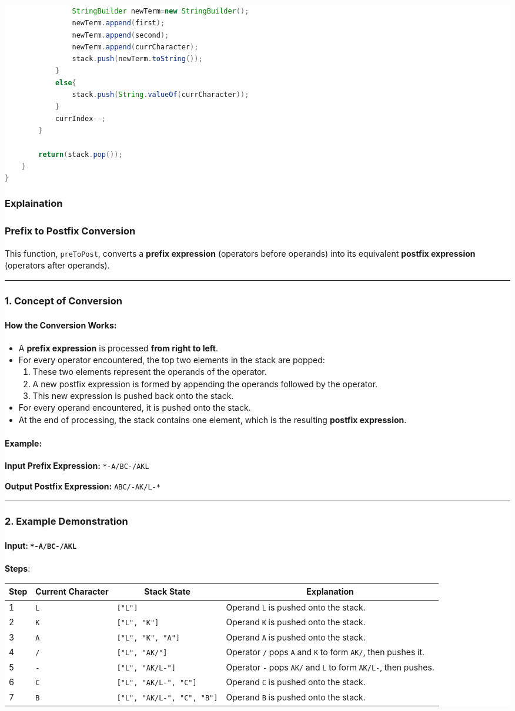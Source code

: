 ```java
                StringBuilder newTerm=new StringBuilder();
                newTerm.append(first);
                newTerm.append(second);
                newTerm.append(currCharacter);
                stack.push(newTerm.toString());
            }
            else{
                stack.push(String.valueOf(currCharacter));
            }
            currIndex--;
        }
        
        return(stack.pop());
    }
}
```

### Explaination

### **Prefix to Postfix Conversion**

This function, `preToPost`, converts a **prefix expression** (operators before operands) into its equivalent **postfix expression** (operators after operands).

---

### **1. Concept of Conversion**

#### How the Conversion Works:
- A **prefix expression** is processed **from right to left**.
- For every operator encountered, the top two elements in the stack are popped:
  1. These two elements represent the operands of the operator.
  2. A new postfix expression is formed by appending the operands followed by the operator.
  3. This new expression is pushed back onto the stack.
- For every operand encountered, it is pushed onto the stack.
- At the end of processing, the stack contains one element, which is the resulting **postfix expression**.

#### Example:
**Input Prefix Expression:** `*-A/BC-/AKL`

**Output Postfix Expression:** `ABC/-AK/L-*`

---

### **2. Example Demonstration**

#### Input: `*-A/BC-/AKL`

**Steps**:

| **Step** | **Current Character** | **Stack State**                            | **Explanation**                                              |
|----------|------------------------|--------------------------------------------|--------------------------------------------------------------|
| 1        | `L`                    | `["L"]`                                   | Operand `L` is pushed onto the stack.                        |
| 2        | `K`                    | `["L", "K"]`                              | Operand `K` is pushed onto the stack.                        |
| 3        | `A`                    | `["L", "K", "A"]`                         | Operand `A` is pushed onto the stack.                        |
| 4        | `/`                    | `["L", "AK/"]`                            | Operator `/` pops `A` and `K` to form `AK/`, then pushes it. |
| 5        | `-`                    | `["L", "AK/L-"]`                          | Operator `-` pops `AK/` and `L` to form `AK/L-`, then pushes.|
| 6        | `C`                    | `["L", "AK/L-", "C"]`                     | Operand `C` is pushed onto the stack.                        |
| 7        | `B`                    | `["L", "AK/L-", "C", "B"]`                | Operand `B` is pushed onto the stack.                        |